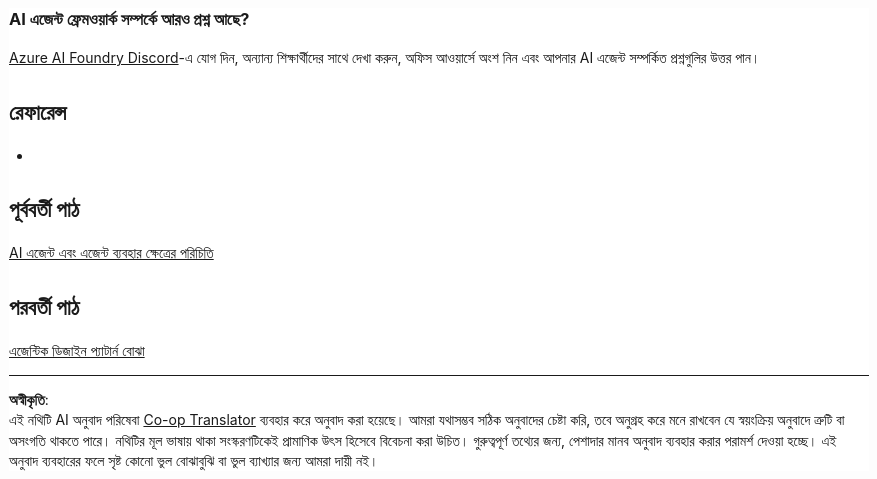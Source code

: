 ### AI এজেন্ট ফ্রেমওয়ার্ক সম্পর্কে আরও প্রশ্ন আছে?

[Azure AI Foundry Discord](https://aka.ms/ai-agents/discord)-এ যোগ দিন, অন্যান্য শিক্ষার্থীদের সাথে দেখা করুন, অফিস আওয়ার্সে অংশ নিন এবং আপনার AI এজেন্ট সম্পর্কিত প্রশ্নগুলির উত্তর পান।

## রেফারেন্স

- 

## পূর্ববর্তী পাঠ

[AI এজেন্ট এবং এজেন্ট ব্যবহার ক্ষেত্রের পরিচিতি](../01-intro-to-ai-agents/README.md)

## পরবর্তী পাঠ

[এজেন্টিক ডিজাইন প্যাটার্ন বোঝা](../03-agentic-design-patterns/README.md)

---

**অস্বীকৃতি**:  
এই নথিটি AI অনুবাদ পরিষেবা [Co-op Translator](https://github.com/Azure/co-op-translator) ব্যবহার করে অনুবাদ করা হয়েছে। আমরা যথাসম্ভব সঠিক অনুবাদের চেষ্টা করি, তবে অনুগ্রহ করে মনে রাখবেন যে স্বয়ংক্রিয় অনুবাদে ত্রুটি বা অসংগতি থাকতে পারে। নথিটির মূল ভাষায় থাকা সংস্করণটিকেই প্রামাণিক উৎস হিসেবে বিবেচনা করা উচিত। গুরুত্বপূর্ণ তথ্যের জন্য, পেশাদার মানব অনুবাদ ব্যবহার করার পরামর্শ দেওয়া হচ্ছে। এই অনুবাদ ব্যবহারের ফলে সৃষ্ট কোনো ভুল বোঝাবুঝি বা ভুল ব্যাখ্যার জন্য আমরা দায়ী নই।